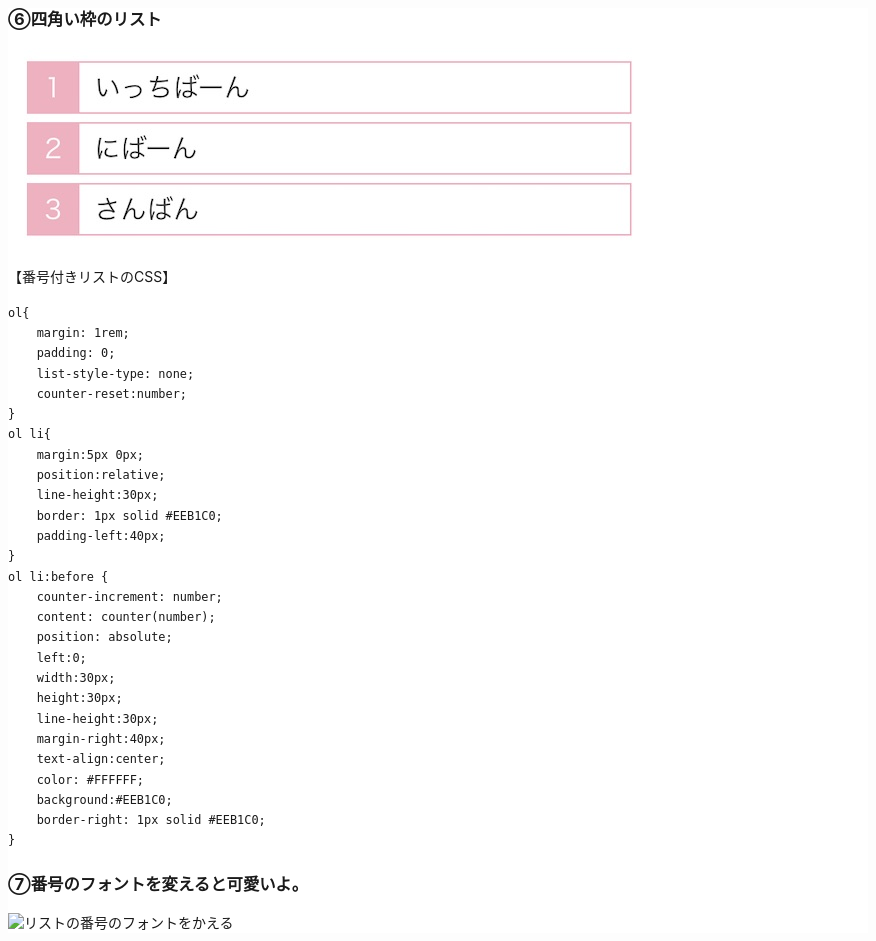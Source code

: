 
### ⑥四角い枠のリスト

![四角い枠のリスト](WP_1122_list_sample_06.jpg)

【番号付きリストのCSS】

```css:title=CSS
ol{
    margin: 1rem;
    padding: 0;
    list-style-type: none;
    counter-reset:number;
}
ol li{
    margin:5px 0px;
    position:relative;
    line-height:30px;
    border: 1px solid #EEB1C0;
    padding-left:40px;
}
ol li:before {
    counter-increment: number;
    content: counter(number);
    position: absolute;
    left:0;
    width:30px;
    height:30px;
    line-height:30px;
    margin-right:40px;
    text-align:center;
    color: #FFFFFF;
    background:#EEB1C0;
    border-right: 1px solid #EEB1C0;
}
```

### ⑦番号のフォントを変えると可愛いよ。

![リストの番号のフォントをかえる](css?family=Rochester')

